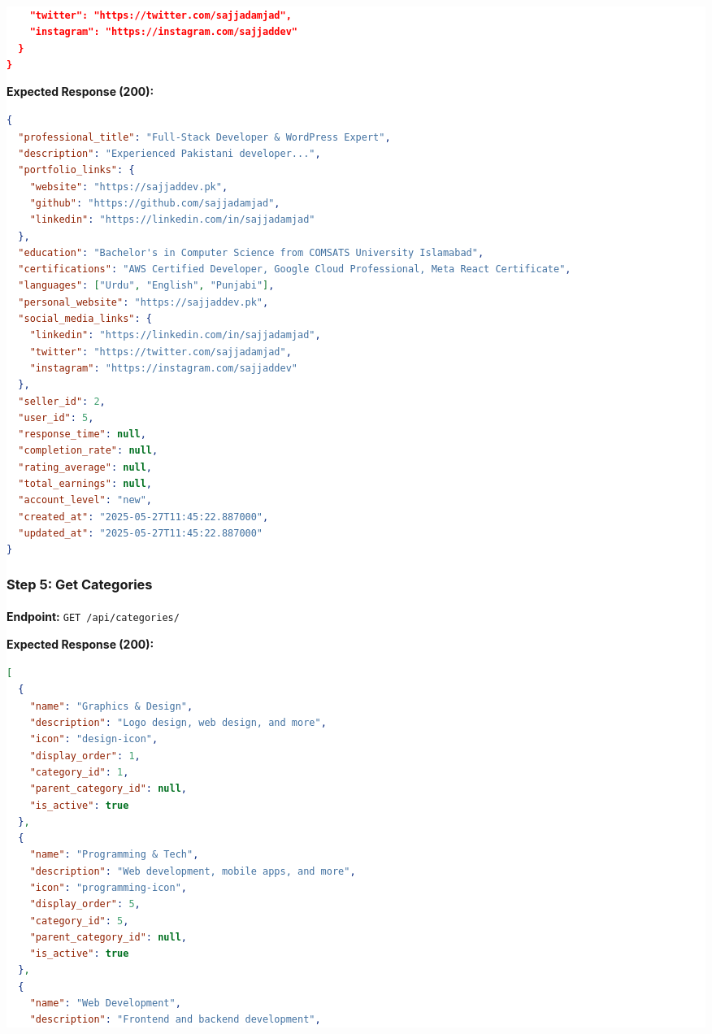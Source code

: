 ```json
    "twitter": "https://twitter.com/sajjadamjad",
    "instagram": "https://instagram.com/sajjaddev"
  }
}
```

**Expected Response (200):**
```json
{
  "professional_title": "Full-Stack Developer & WordPress Expert",
  "description": "Experienced Pakistani developer...",
  "portfolio_links": {
    "website": "https://sajjaddev.pk",
    "github": "https://github.com/sajjadamjad",
    "linkedin": "https://linkedin.com/in/sajjadamjad"
  },
  "education": "Bachelor's in Computer Science from COMSATS University Islamabad",
  "certifications": "AWS Certified Developer, Google Cloud Professional, Meta React Certificate",
  "languages": ["Urdu", "English", "Punjabi"],
  "personal_website": "https://sajjaddev.pk",
  "social_media_links": {
    "linkedin": "https://linkedin.com/in/sajjadamjad",
    "twitter": "https://twitter.com/sajjadamjad",
    "instagram": "https://instagram.com/sajjaddev"
  },
  "seller_id": 2,
  "user_id": 5,
  "response_time": null,
  "completion_rate": null,
  "rating_average": null,
  "total_earnings": null,
  "account_level": "new",
  "created_at": "2025-05-27T11:45:22.887000",
  "updated_at": "2025-05-27T11:45:22.887000"
}
```

### Step 5: Get Categories

**Endpoint:** `GET /api/categories/`

**Expected Response (200):**
```json
[
  {
    "name": "Graphics & Design",
    "description": "Logo design, web design, and more",
    "icon": "design-icon",
    "display_order": 1,
    "category_id": 1,
    "parent_category_id": null,
    "is_active": true
  },
  {
    "name": "Programming & Tech",
    "description": "Web development, mobile apps, and more",
    "icon": "programming-icon",
    "display_order": 5,
    "category_id": 5,
    "parent_category_id": null,
    "is_active": true
  },
  {
    "name": "Web Development",
    "description": "Frontend and backend development",
```